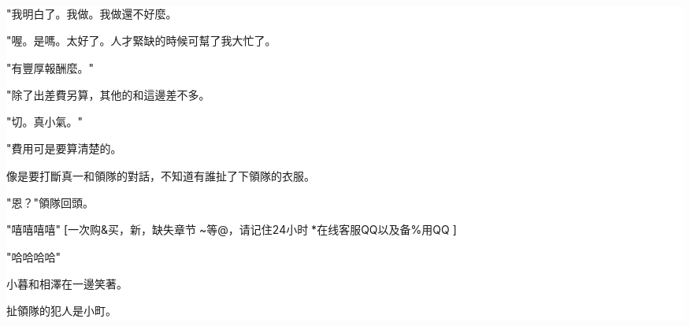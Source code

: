 



"我明白了。我做。我做還不好麼。



"喔。是嗎。太好了。人才緊缺的時候可幫了我大忙了。



"有豐厚報酬麼。"



"除了出差費另算，其他的和這邊差不多。





"切。真小氣。"



"費用可是要算清楚的。



像是要打斷真一和領隊的對話，不知道有誰扯了下領隊的衣服。





"恩？"領隊回頭。



"嘻嘻嘻嘻" [一次购&买，新，缺失章节 ~等@，请记住24小时 *在线客服QQ以及备%用QQ ]





"哈哈哈哈"





小暮和相澤在一邊笑著。



扯領隊的犯人是小町。


